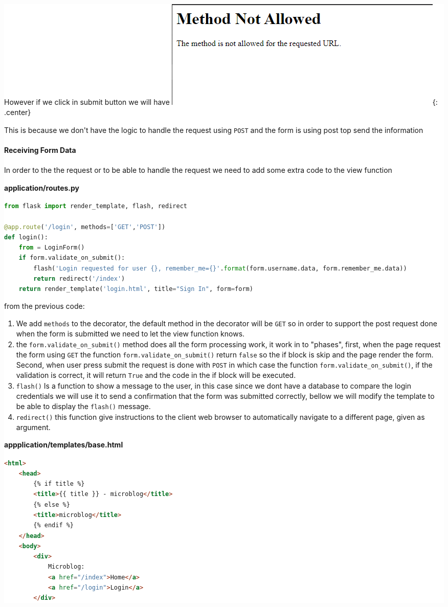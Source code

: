 However if we click in submit button we will have 
![Method not allowed](images/flask-wtf_001.png){: .center}

This is because we don't have the logic to handle the request using `POST` and the form is using post top send the information 

#### Receiving Form Data

In order to the the request or to be able to handle the request we need to add some extra code to the view function 

**application/routes.py**
```python 
from flask import render_template, flash, redirect

@app.route('/login', methods=['GET','POST'])
def login():
	from = LoginForm()
	if form.validate_on_submit():
		flash('Login requested for user {}, remember_me={}'.format(form.username.data, form.remember_me.data))
		return redirect('/index')
	return render_template('login.html', title="Sign In", form=form)
``` 

from the previous code:

1. We add `methods` to the decorator, the default method in the decorator will be `GET` so in order to support the post request done when the form is submitted we need to let the view function knows.
2. the `form.validate_on_submit()` method does all the form processing work, it work in to "phases", first, when the page request the form using `GET`  the function `form.validate_on_submit()` return `false` so the if block is skip and the page render the form. Second, when user press submit the request is done with `POST` in which case the function `form.validate_on_submit()`, if the validation is correct, it will return `True` and the code in the if block will be executed.
3. `flash()` Is a function to show a message to the user, in this case since we dont have a database to compare the login credentials we will use it to send a confirmation that the form was submitted correctly, bellow we will modify the template to be able to display the `flash()` message.
4. `redirect()` this function give instructions to the client web browser to automatically navigate to a different page, given as argument.

**appplication/templates/base.html**
```html
<html>
    <head>
        {% if title %}
        <title>{{ title }} - microblog</title>
        {% else %}
        <title>microblog</title>
        {% endif %}
    </head>
    <body>
        <div>
            Microblog:
            <a href="/index">Home</a>
            <a href="/login">Login</a>
        </div>
```